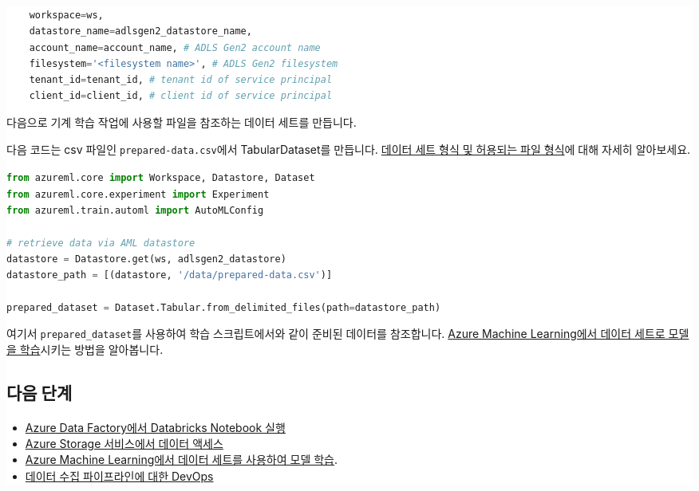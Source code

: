 ```python
    workspace=ws,
    datastore_name=adlsgen2_datastore_name,
    account_name=account_name, # ADLS Gen2 account name
    filesystem='<filesystem name>', # ADLS Gen2 filesystem
    tenant_id=tenant_id, # tenant id of service principal
    client_id=client_id, # client id of service principal
```

다음으로 기계 학습 작업에 사용할 파일을 참조하는 데이터 세트를 만듭니다. 

다음 코드는 csv 파일인 `prepared-data.csv`에서 TabularDataset를 만듭니다. [데이터 세트 형식 및 허용되는 파일 형식](how-to-create-register-datasets.md#dataset-types)에 대해 자세히 알아보세요. 

```python
from azureml.core import Workspace, Datastore, Dataset
from azureml.core.experiment import Experiment
from azureml.train.automl import AutoMLConfig

# retrieve data via AML datastore
datastore = Datastore.get(ws, adlsgen2_datastore)
datastore_path = [(datastore, '/data/prepared-data.csv')]
        
prepared_dataset = Dataset.Tabular.from_delimited_files(path=datastore_path)
```

여기서 `prepared_dataset`를 사용하여 학습 스크립트에서와 같이 준비된 데이터를 참조합니다. [Azure Machine Learning에서 데이터 세트로 모델을 학습](./how-to-train-with-datasets.md)시키는 방법을 알아봅니다.

## <a name="next-steps"></a>다음 단계

* [Azure Data Factory에서 Databricks Notebook 실행](../data-factory/transform-data-using-databricks-notebook.md)
* [Azure Storage 서비스에서 데이터 액세스](./how-to-access-data.md#create-and-register-datastores)
* [Azure Machine Learning에서 데이터 세트를 사용하여 모델 학습](./how-to-train-with-datasets.md).
* [데이터 수집 파이프라인에 대한 DevOps](./how-to-cicd-data-ingestion.md)